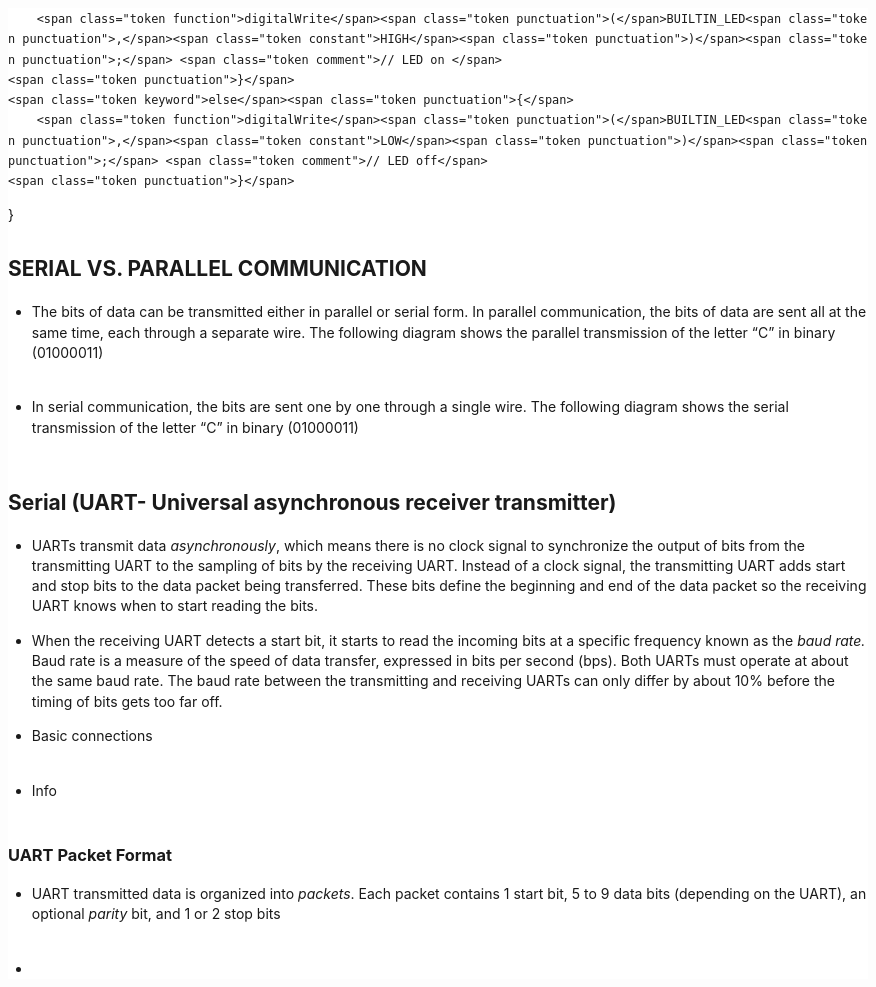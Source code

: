 		<span class="token function">digitalWrite</span><span class="token punctuation">(</span>BUILTIN_LED<span class="token punctuation">,</span><span class="token constant">HIGH</span><span class="token punctuation">)</span><span class="token punctuation">;</span> <span class="token comment">// LED on </span>
	<span class="token punctuation">}</span>
	<span class="token keyword">else</span><span class="token punctuation">{</span> 
		<span class="token function">digitalWrite</span><span class="token punctuation">(</span>BUILTIN_LED<span class="token punctuation">,</span><span class="token constant">LOW</span><span class="token punctuation">)</span><span class="token punctuation">;</span> <span class="token comment">// LED off</span>
	<span class="token punctuation">}</span>
<span class="token punctuation">}</span>
</code></pre>
<h2 id="serial-vs.-parallel-communication">SERIAL VS. PARALLEL COMMUNICATION</h2>
<ul>
<li>
<p>The bits of data can be transmitted either in parallel or serial form. In parallel communication, the bits of data are sent all at the same time, each through a separate wire. The following diagram shows the parallel transmission of the letter “C” in binary (01000011)<br>
<img src="https://www.circuitbasics.com/wp-content/uploads/2016/01/Introduction-to-SPI-Parallel-Transmission-of-One-Byte-3-768x489.png" alt=""></p>
</li>
<li>
<p>In serial communication, the bits are sent one by one through a single wire. The following diagram shows the serial transmission of the letter “C” in binary (01000011)<br>
<img src="https://www.circuitbasics.com/wp-content/uploads/2016/01/Introduction-to-SPI-Serial-Transmission-of-the-Letter-C-768x235.png" alt=""></p>
</li>
</ul>
<h2 id="serial-uart--universal-asynchronous-receiver-transmitter">Serial (UART- Universal asynchronous receiver transmitter)</h2>
<ul>
<li>
<p>UARTs transmit data  <em>asynchronously</em>, which means there is no clock signal to synchronize the output of bits from the transmitting UART to the sampling of bits by the receiving UART. Instead of a clock signal, the transmitting UART adds start and stop bits to the data packet being transferred. These bits define the beginning and end of the data packet so the receiving UART knows when to start reading the bits.</p>
</li>
<li>
<p>When the receiving UART detects a start bit, it starts to read the incoming bits at a specific frequency known as the  <em>baud rate.</em> Baud rate is a measure of the speed of data transfer, expressed in bits per second (bps).  Both UARTs must operate at about the same baud rate. The baud rate between the transmitting and receiving UARTs can only differ by about 10% before the timing of bits gets too far off.</p>
</li>
<li>
<p>Basic connections<br>
<img src="https://www.circuitbasics.com/wp-content/uploads/2016/01/Introduction-to-UART-Basic-Connection-Diagram-300x147.png" alt=""></p>
</li>
<li>
<p>Info<br>
<img src="https://www.circuitbasics.com/wp-content/uploads/2016/02/Basics-of-UART-Communication-Specifications-Table-768x243.png" alt=""></p>
</li>
</ul>
<h3 id="uart-packet-format">UART Packet Format</h3>
<ul>
<li>
<p>UART transmitted data is organized into <em>packets</em>. Each packet contains 1 start bit, 5 to 9 data bits (depending on the UART), an optional <em>parity</em> bit, and 1 or 2 stop bits<br>
<img src="https://www.circuitbasics.com/wp-content/uploads/2016/01/Introduction-to-UART-Packet-Frame-and-Bits-2.png" alt=""></p>
</li>
<li>